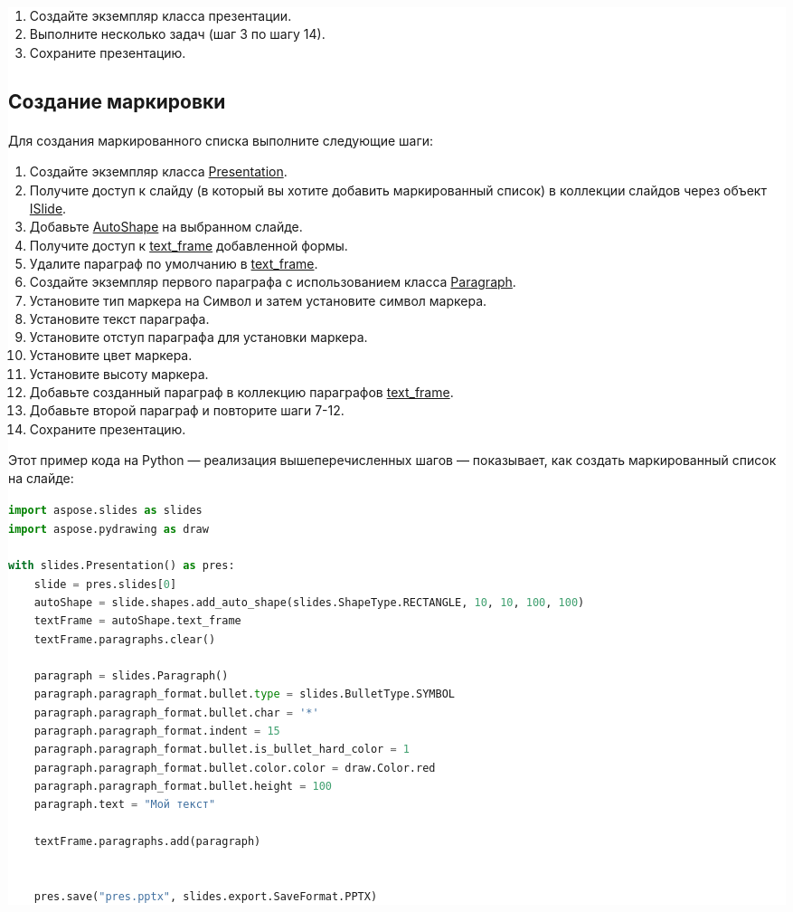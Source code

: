 1. Создайте экземпляр класса презентации.
2. Выполните несколько задач (шаг 3 по шагу 14).
3. Сохраните презентацию.

## Создание маркировки

Для создания маркированного списка выполните следующие шаги:

1. Создайте экземпляр класса [Presentation](https://reference.aspose.com/slides/python-net/aspose.slides/presentation/).
2. Получите доступ к слайду (в который вы хотите добавить маркированный список) в коллекции слайдов через объект [ISlide](https://reference.aspose.com/slides/python-net/aspose.slides/islide/).
3. Добавьте [AutoShape](https://reference.aspose.com/slides/python-net/aspose.slides/autoshape/) на выбранном слайде.
4. Получите доступ к [text_frame](https://reference.aspose.com/slides/python-net/aspose.slides/textframe/) добавленной формы.
5. Удалите параграф по умолчанию в [text_frame]().
6. Создайте экземпляр первого параграфа с использованием класса [Paragraph](https://reference.aspose.com/slides/python-net/aspose.slides/paragraph/).
8. Установите тип маркера на Символ и затем установите символ маркера.
9. Установите текст параграфа.
10. Установите отступ параграфа для установки маркера.
11. Установите цвет маркера.
12. Установите высоту маркера.
13. Добавьте созданный параграф в коллекцию параграфов [text_frame](https://reference.aspose.com/slides/python-net/aspose.slides/textframe/).
14. Добавьте второй параграф и повторите шаги 7-12.
15. Сохраните презентацию.

Этот пример кода на Python — реализация вышеперечисленных шагов — показывает, как создать маркированный список на слайде:

```py
import aspose.slides as slides
import aspose.pydrawing as draw

with slides.Presentation() as pres:
    slide = pres.slides[0]
    autoShape = slide.shapes.add_auto_shape(slides.ShapeType.RECTANGLE, 10, 10, 100, 100)
    textFrame = autoShape.text_frame
    textFrame.paragraphs.clear()
    
    paragraph = slides.Paragraph()
    paragraph.paragraph_format.bullet.type = slides.BulletType.SYMBOL
    paragraph.paragraph_format.bullet.char = '*'
    paragraph.paragraph_format.indent = 15
    paragraph.paragraph_format.bullet.is_bullet_hard_color = 1
    paragraph.paragraph_format.bullet.color.color = draw.Color.red
    paragraph.paragraph_format.bullet.height = 100
    paragraph.text = "Мой текст"

    textFrame.paragraphs.add(paragraph)
    
    
    pres.save("pres.pptx", slides.export.SaveFormat.PPTX)
```
